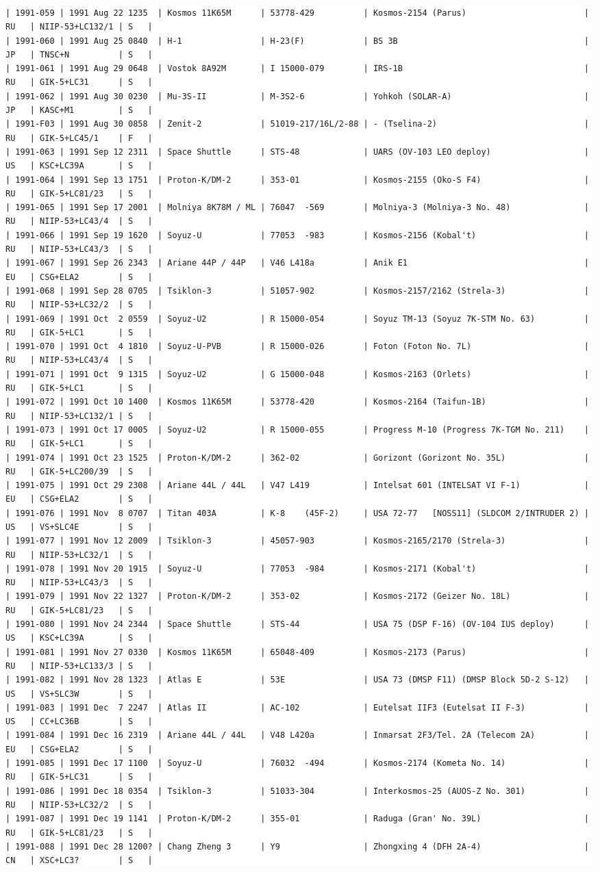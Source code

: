     | 1991-059 | 1991 Aug 22 1235  | Kosmos 11K65M      | 53778-429          | Kosmos-2154 (Parus)                        | RU   | NIIP-53+LC132/1 | S   |
    | 1991-060 | 1991 Aug 25 0840  | H-1                | H-23(F)            | BS 3B                                      | JP   | TNSC+N          | S   |
    | 1991-061 | 1991 Aug 29 0648  | Vostok 8A92M       | I 15000-079        | IRS-1B                                     | RU   | GIK-5+LC31      | S   |
    | 1991-062 | 1991 Aug 30 0230  | Mu-3S-II           | M-3S2-6            | Yohkoh (SOLAR-A)                           | JP   | KASC+M1         | S   |
    | 1991-F03 | 1991 Aug 30 0858  | Zenit-2            | 51019-217/16L/2-88 | - (Tselina-2)                              | RU   | GIK-5+LC45/1    | F   |
    | 1991-063 | 1991 Sep 12 2311  | Space Shuttle      | STS-48             | UARS (OV-103 LEO deploy)                   | US   | KSC+LC39A       | S   |
    | 1991-064 | 1991 Sep 13 1751  | Proton-K/DM-2      | 353-01             | Kosmos-2155 (Oko-S F4)                     | RU   | GIK-5+LC81/23   | S   |
    | 1991-065 | 1991 Sep 17 2001  | Molniya 8K78M / ML | 76047  -569        | Molniya-3 (Molniya-3 No. 48)               | RU   | NIIP-53+LC43/4  | S   |
    | 1991-066 | 1991 Sep 19 1620  | Soyuz-U            | 77053  -983        | Kosmos-2156 (Kobal't)                      | RU   | NIIP-53+LC43/3  | S   |
    | 1991-067 | 1991 Sep 26 2343  | Ariane 44P / 44P   | V46 L418a          | Anik E1                                    | EU   | CSG+ELA2        | S   |
    | 1991-068 | 1991 Sep 28 0705  | Tsiklon-3          | 51057-902          | Kosmos-2157/2162 (Strela-3)                | RU   | NIIP-53+LC32/2  | S   |
    | 1991-069 | 1991 Oct  2 0559  | Soyuz-U2           | R 15000-054        | Soyuz TM-13 (Soyuz 7K-STM No. 63)          | RU   | GIK-5+LC1       | S   |
    | 1991-070 | 1991 Oct  4 1810  | Soyuz-U-PVB        | R 15000-026        | Foton (Foton No. 7L)                       | RU   | NIIP-53+LC43/4  | S   |
    | 1991-071 | 1991 Oct  9 1315  | Soyuz-U2           | G 15000-048        | Kosmos-2163 (Orlets)                       | RU   | GIK-5+LC1       | S   |
    | 1991-072 | 1991 Oct 10 1400  | Kosmos 11K65M      | 53778-420          | Kosmos-2164 (Taifun-1B)                    | RU   | NIIP-53+LC132/1 | S   |
    | 1991-073 | 1991 Oct 17 0005  | Soyuz-U2           | R 15000-055        | Progress M-10 (Progress 7K-TGM No. 211)    | RU   | GIK-5+LC1       | S   |
    | 1991-074 | 1991 Oct 23 1525  | Proton-K/DM-2      | 362-02             | Gorizont (Gorizont No. 35L)                | RU   | GIK-5+LC200/39  | S   |
    | 1991-075 | 1991 Oct 29 2308  | Ariane 44L / 44L   | V47 L419           | Intelsat 601 (INTELSAT VI F-1)             | EU   | CSG+ELA2        | S   |
    | 1991-076 | 1991 Nov  8 0707  | Titan 403A         | K-8    (45F-2)     | USA 72-77   [NOSS11] (SLDCOM 2/INTRUDER 2) | US   | VS+SLC4E        | S   |
    | 1991-077 | 1991 Nov 12 2009  | Tsiklon-3          | 45057-903          | Kosmos-2165/2170 (Strela-3)                | RU   | NIIP-53+LC32/1  | S   |
    | 1991-078 | 1991 Nov 20 1915  | Soyuz-U            | 77053  -984        | Kosmos-2171 (Kobal't)                      | RU   | NIIP-53+LC43/3  | S   |
    | 1991-079 | 1991 Nov 22 1327  | Proton-K/DM-2      | 353-02             | Kosmos-2172 (Geizer No. 18L)               | RU   | GIK-5+LC81/23   | S   |
    | 1991-080 | 1991 Nov 24 2344  | Space Shuttle      | STS-44             | USA 75 (DSP F-16) (OV-104 IUS deploy)      | US   | KSC+LC39A       | S   |
    | 1991-081 | 1991 Nov 27 0330  | Kosmos 11K65M      | 65048-409          | Kosmos-2173 (Parus)                        | RU   | NIIP-53+LC133/3 | S   |
    | 1991-082 | 1991 Nov 28 1323  | Atlas E            | 53E                | USA 73 (DMSP F11) (DMSP Block 5D-2 S-12)   | US   | VS+SLC3W        | S   |
    | 1991-083 | 1991 Dec  7 2247  | Atlas II           | AC-102             | Eutelsat IIF3 (Eutelsat II F-3)            | US   | CC+LC36B        | S   |
    | 1991-084 | 1991 Dec 16 2319  | Ariane 44L / 44L   | V48 L420a          | Inmarsat 2F3/Tel. 2A (Telecom 2A)          | EU   | CSG+ELA2        | S   |
    | 1991-085 | 1991 Dec 17 1100  | Soyuz-U            | 76032  -494        | Kosmos-2174 (Kometa No. 14)                | RU   | GIK-5+LC31      | S   |
    | 1991-086 | 1991 Dec 18 0354  | Tsiklon-3          | 51033-304          | Interkosmos-25 (AUOS-Z No. 301)            | RU   | NIIP-53+LC32/2  | S   |
    | 1991-087 | 1991 Dec 19 1141  | Proton-K/DM-2      | 355-01             | Raduga (Gran' No. 39L)                     | RU   | GIK-5+LC81/23   | S   |
    | 1991-088 | 1991 Dec 28 1200? | Chang Zheng 3      | Y9                 | Zhongxing 4 (DFH 2A-4)                     | CN   | XSC+LC3?        | S   |

